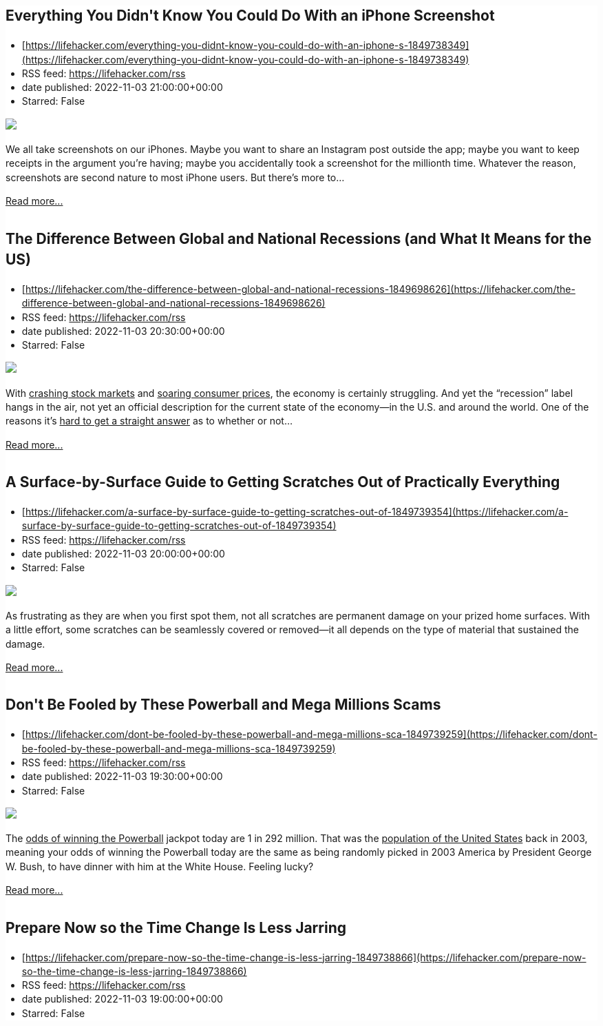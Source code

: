 ## Everything You Didn't Know You Could Do With an iPhone Screenshot
 - [https://lifehacker.com/everything-you-didnt-know-you-could-do-with-an-iphone-s-1849738349](https://lifehacker.com/everything-you-didnt-know-you-could-do-with-an-iphone-s-1849738349)
 - RSS feed: https://lifehacker.com/rss
 - date published: 2022-11-03 21:00:00+00:00
 - Starred: False

<img src="https://i.kinja-img.com/gawker-media/image/upload/s--iNqM7g2u--/c_fit,fl_progressive,q_80,w_636/ee1954ac6494acfa490ad12321490fd9.jpg" /><p>We all take screenshots on our iPhones. Maybe you want to share an Instagram post outside the app; maybe you want to keep receipts in the argument you’re having; maybe you accidentally took a screenshot for the millionth time. Whatever the reason, screenshots are second nature to most iPhone users. But there’s more to…</p><p><a href="https://lifehacker.com/everything-you-didnt-know-you-could-do-with-an-iphone-s-1849738349">Read more...</a></p>

## The Difference Between Global and National Recessions (and What It Means for the US)
 - [https://lifehacker.com/the-difference-between-global-and-national-recessions-1849698626](https://lifehacker.com/the-difference-between-global-and-national-recessions-1849698626)
 - RSS feed: https://lifehacker.com/rss
 - date published: 2022-11-03 20:30:00+00:00
 - Starred: False

<img src="https://i.kinja-img.com/gawker-media/image/upload/s--OIjwgepf--/c_fit,fl_progressive,q_80,w_636/3a5420ca9a1ed3f01be69b3eb457ccd4.jpg" /><p>With <a href="https://lifehacker.com/8-of-the-most-consequential-bear-markets-in-u-s-histor-1849068363">crashing stock markets</a> and <a href="https://lifehacker.com/how-to-get-the-most-out-of-every-drop-of-gas-right-now-1848630417">soaring consumer prices</a>, the economy is certainly struggling. And yet the “recession” label hangs in the air, not yet an official description for the current state of the economy—in the U.S. and around the world. One of the reasons it’s <a href="https://www.nytimes.com/2022/07/26/business/economy/recession-economy.html" rel="noopener noreferrer" target="_blank">hard to get a straight answer</a> as to whether or not…</p><p><a href="https://lifehacker.com/the-difference-between-global-and-national-recessions-1849698626">Read more...</a></p>

## A Surface-by-Surface Guide to Getting Scratches Out of Practically Everything
 - [https://lifehacker.com/a-surface-by-surface-guide-to-getting-scratches-out-of-1849739354](https://lifehacker.com/a-surface-by-surface-guide-to-getting-scratches-out-of-1849739354)
 - RSS feed: https://lifehacker.com/rss
 - date published: 2022-11-03 20:00:00+00:00
 - Starred: False

<img src="https://i.kinja-img.com/gawker-media/image/upload/s--1JTXhJhG--/c_fit,fl_progressive,q_80,w_636/ee8364c094e5bae06ee6b9456b0bb273.jpg" /><p>As frustrating as they are when you first spot them, not all scratches are permanent damage on your prized home surfaces. With a little effort, some scratches can be seamlessly covered or removed—it all depends on the type of material that sustained the damage.<br /></p><p><a href="https://lifehacker.com/a-surface-by-surface-guide-to-getting-scratches-out-of-1849739354">Read more...</a></p>

## Don't Be Fooled by These Powerball and Mega Millions Scams
 - [https://lifehacker.com/dont-be-fooled-by-these-powerball-and-mega-millions-sca-1849739259](https://lifehacker.com/dont-be-fooled-by-these-powerball-and-mega-millions-sca-1849739259)
 - RSS feed: https://lifehacker.com/rss
 - date published: 2022-11-03 19:30:00+00:00
 - Starred: False

<img src="https://i.kinja-img.com/gawker-media/image/upload/s--_RIuAWC5--/c_fit,fl_progressive,q_80,w_636/50a86386b2bc9ec8fdc39dd0e3603ef0.jpg" /><p>The <a href="https://www.cbsnews.com/news/powerball-jackpot-amount-1-5-billion-odds-of-winning/" rel="noopener noreferrer" target="_blank">odds of winning the Powerball</a> jackpot today are 1 in 292 million. That was the <a href="https://www.abc.net.au/news/2004-01-01/us-population-rises-to-top-292-million/113386" rel="noopener noreferrer" target="_blank">population of the United States</a> back in 2003, meaning your odds of winning the Powerball today are the same as being randomly picked in 2003 America by President George W. Bush, to have dinner with him at the White House. Feeling lucky?<br /></p><p><a href="https://lifehacker.com/dont-be-fooled-by-these-powerball-and-mega-millions-sca-1849739259">Read more...</a></p>

## Prepare Now so the Time Change Is Less Jarring
 - [https://lifehacker.com/prepare-now-so-the-time-change-is-less-jarring-1849738866](https://lifehacker.com/prepare-now-so-the-time-change-is-less-jarring-1849738866)
 - RSS feed: https://lifehacker.com/rss
 - date published: 2022-11-03 19:00:00+00:00
 - Starred: False

